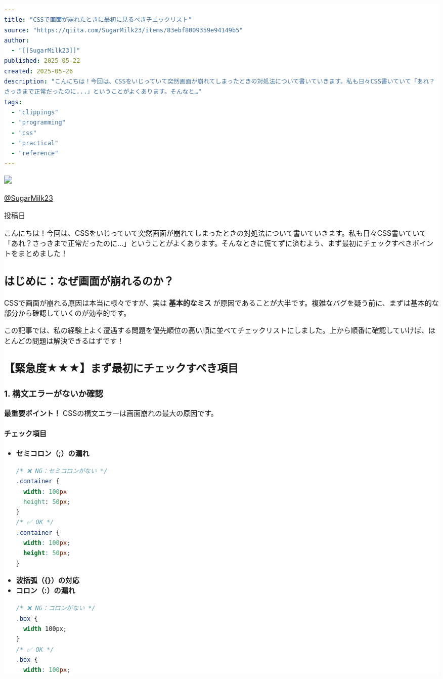 ```yaml
---
title: "CSSで画面が崩れたときに最初に見るべきチェックリスト"
source: "https://qiita.com/SugarMilk23/items/83ebf8009359e94149b5"
author:
  - "[[SugarMilk23]]"
published: 2025-05-22
created: 2025-05-26
description: "こんにちは！今回は、CSSをいじっていて突然画面が崩れてしまったときの対処法について書いていきます。私も日々CSS書いていて「あれ？さっきまで正常だったのに...」ということがよくあります。そんなと…"
tags:
  - "clippings"
  - "programming"
  - "css"
  - "practical"
  - "reference"
---
```

![](https://relay-dsp.ad-m.asia/dmp/sync/bizmatrix?pid=c3ed207b574cf11376&d=x18o8hduaj&uid=)

[@SugarMilk23](https://qiita.com/SugarMilk23)

投稿日

こんにちは！今回は、CSSをいじっていて突然画面が崩れてしまったときの対処法について書いていきます。私も日々CSS書いていて「あれ？さっきまで正常だったのに...」ということがよくあります。そんなときに慌てずに済むよう、まず最初にチェックすべきポイントをまとめました！

## はじめに：なぜ画面が崩れるのか？

CSSで画面が崩れる原因は本当に様々ですが、実は **基本的なミス** が原因であることが大半です。複雑なバグを疑う前に、まずは基本的な部分から確認していくのが効率的です。

この記事では、私の経験上よく遭遇する問題を優先順位の高い順に並べてチェックリストにしました。上から順番に確認していけば、ほとんどの問題は解決できるはずです！

## 【緊急度★★★】まず最初にチェックすべき項目

### 1\. 構文エラーがないか確認

**最重要ポイント！** CSSの構文エラーは画面崩れの最大の原因です。

#### チェック項目

- **セミコロン（;）の漏れ**
	```css
	/* ❌ NG：セミコロンがない */
	.container {
	  width: 100px
	  height: 50px;
	}
	/* ✅ OK */
	.container {
	  width: 100px;
	  height: 50px;
	}
	```
- **波括弧（{}）の対応**
- **コロン（:）の漏れ**
	```css
	/* ❌ NG：コロンがない */
	.box {
	  width 100px;
	}
	/* ✅ OK */
	.box {
	  width: 100px;
